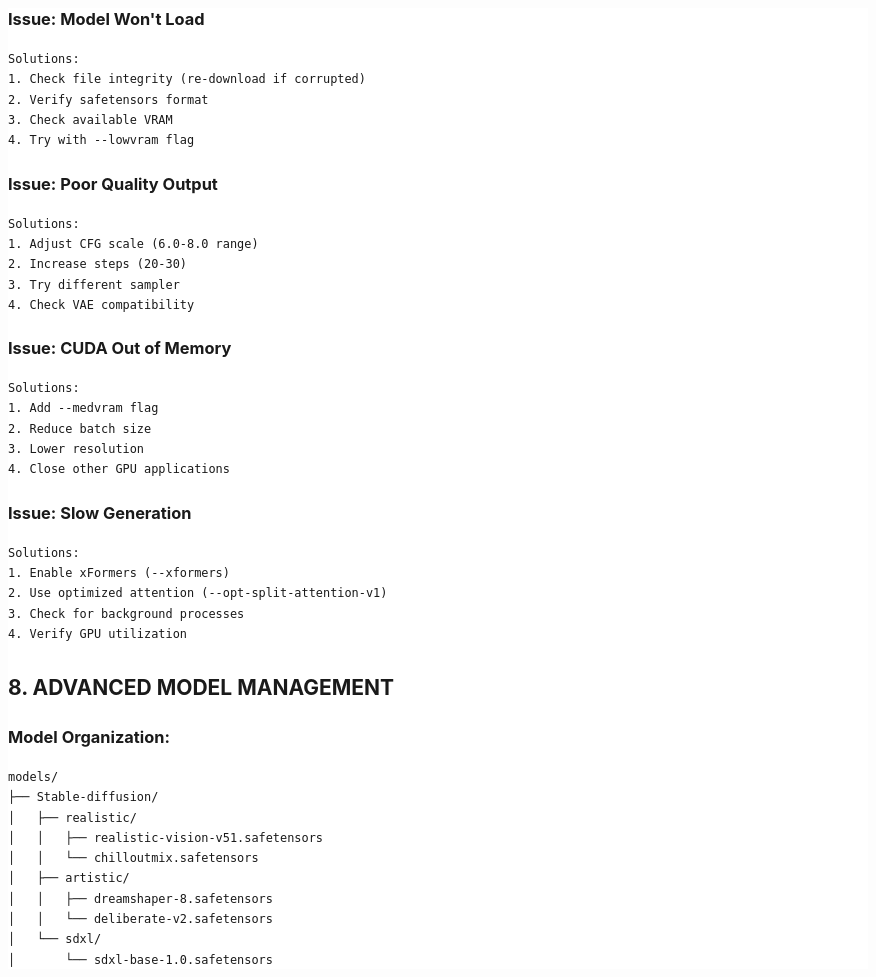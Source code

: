 ### Issue: Model Won't Load
```
Solutions:
1. Check file integrity (re-download if corrupted)
2. Verify safetensors format
3. Check available VRAM
4. Try with --lowvram flag
```

### Issue: Poor Quality Output
```
Solutions:
1. Adjust CFG scale (6.0-8.0 range)
2. Increase steps (20-30)
3. Try different sampler
4. Check VAE compatibility
```

### Issue: CUDA Out of Memory
```
Solutions:
1. Add --medvram flag
2. Reduce batch size
3. Lower resolution
4. Close other GPU applications
```

### Issue: Slow Generation
```
Solutions:
1. Enable xFormers (--xformers)
2. Use optimized attention (--opt-split-attention-v1)
3. Check for background processes
4. Verify GPU utilization
```

## 8. ADVANCED MODEL MANAGEMENT

### Model Organization:
```
models/
├── Stable-diffusion/
│   ├── realistic/
│   │   ├── realistic-vision-v51.safetensors
│   │   └── chilloutmix.safetensors
│   ├── artistic/
│   │   ├── dreamshaper-8.safetensors
│   │   └── deliberate-v2.safetensors
│   └── sdxl/
│       └── sdxl-base-1.0.safetensors
```
